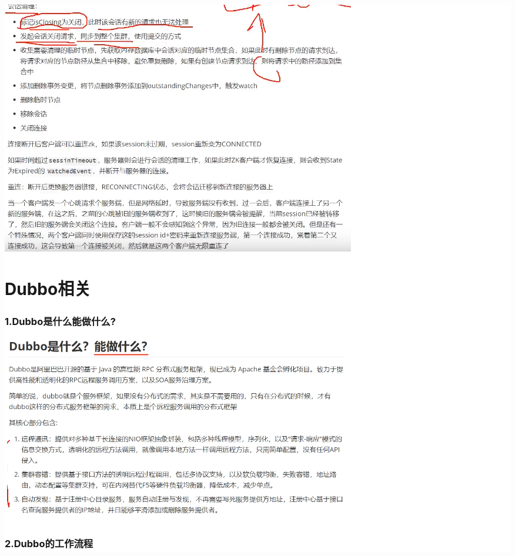 ![image-20210801171944110](分布式学习.assets/image-20210801171944110.png)



# Dubbo相关

### 1.Dubbo是什么能做什么?

​	![image-20210801172247239](分布式学习.assets/image-20210801172247239.png)

### 2.Dubbo的工作流程
